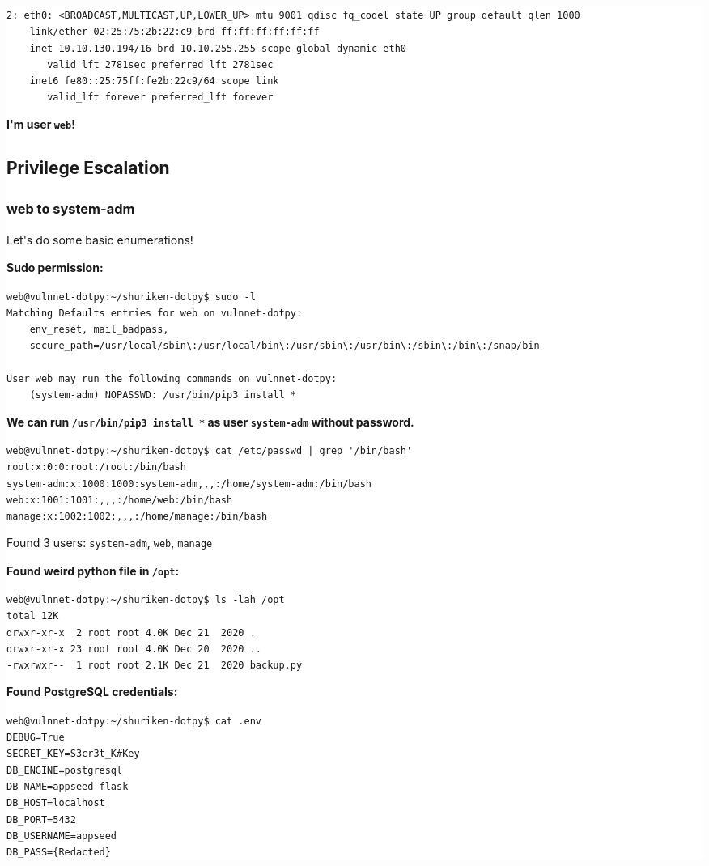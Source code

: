 ```
2: eth0: <BROADCAST,MULTICAST,UP,LOWER_UP> mtu 9001 qdisc fq_codel state UP group default qlen 1000
    link/ether 02:25:75:2b:22:c9 brd ff:ff:ff:ff:ff:ff
    inet 10.10.130.194/16 brd 10.10.255.255 scope global dynamic eth0
       valid_lft 2781sec preferred_lft 2781sec
    inet6 fe80::25:75ff:fe2b:22c9/64 scope link 
       valid_lft forever preferred_lft forever
```

**I'm user `web`!**

## Privilege Escalation

### web to system-adm

Let's do some basic enumerations!

**Sudo permission:**
```
web@vulnnet-dotpy:~/shuriken-dotpy$ sudo -l
Matching Defaults entries for web on vulnnet-dotpy:
    env_reset, mail_badpass,
    secure_path=/usr/local/sbin\:/usr/local/bin\:/usr/sbin\:/usr/bin\:/sbin\:/bin\:/snap/bin

User web may run the following commands on vulnnet-dotpy:
    (system-adm) NOPASSWD: /usr/bin/pip3 install *
```

**We can run `/usr/bin/pip3 install *` as user `system-adm` without password.**

```
web@vulnnet-dotpy:~/shuriken-dotpy$ cat /etc/passwd | grep '/bin/bash'
root:x:0:0:root:/root:/bin/bash
system-adm:x:1000:1000:system-adm,,,:/home/system-adm:/bin/bash
web:x:1001:1001:,,,:/home/web:/bin/bash
manage:x:1002:1002:,,,:/home/manage:/bin/bash
```

Found 3 users: `system-adm`, `web`, `manage`

**Found weird python file in `/opt`:**
```
web@vulnnet-dotpy:~/shuriken-dotpy$ ls -lah /opt
total 12K
drwxr-xr-x  2 root root 4.0K Dec 21  2020 .
drwxr-xr-x 23 root root 4.0K Dec 20  2020 ..
-rwxrwxr--  1 root root 2.1K Dec 21  2020 backup.py
```

**Found PostgreSQL credentials:**
```
web@vulnnet-dotpy:~/shuriken-dotpy$ cat .env
DEBUG=True
SECRET_KEY=S3cr3t_K#Key
DB_ENGINE=postgresql
DB_NAME=appseed-flask
DB_HOST=localhost
DB_PORT=5432
DB_USERNAME=appseed
DB_PASS={Redacted}
```
